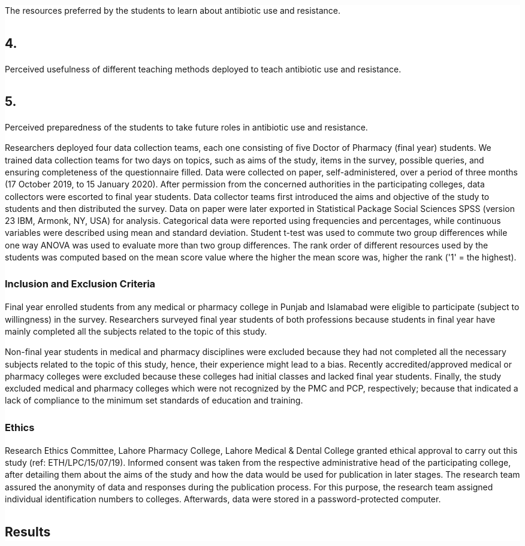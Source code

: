 The resources preferred by the students to learn about antibiotic use and resistance.


## 4.

Perceived usefulness of different teaching methods deployed to teach antibiotic use and resistance.


## 5.

Perceived preparedness of the students to take future roles in antibiotic use and resistance.

Researchers deployed four data collection teams, each one consisting of five Doctor of Pharmacy (final year) students. We trained data collection teams for two days on topics, such as aims of the study, items in the survey, possible queries, and ensuring completeness of the questionnaire filled. Data were collected on paper, self-administered, over a period of three months (17 October 2019, to 15 January 2020). After permission from the concerned authorities in the participating colleges, data collectors were escorted to final year students. Data collector teams first introduced the aims and objective of the study to students and then distributed the survey. Data on paper were later exported in Statistical Package Social Sciences SPSS (version 23 IBM, Armonk, NY, USA) for analysis. Categorical data were reported using frequencies and percentages, while continuous variables were described using mean and standard deviation. Student t-test was used to commute two group differences while one way ANOVA was used to evaluate more than two group differences. The rank order of different resources used by the students was computed based on the mean score value where the higher the mean score was, higher the rank ('1' = the highest).


### Inclusion and Exclusion Criteria

Final year enrolled students from any medical or pharmacy college in Punjab and Islamabad were eligible to participate (subject to willingness) in the survey. Researchers surveyed final year students of both professions because students in final year have mainly completed all the subjects related to the topic of this study.

Non-final year students in medical and pharmacy disciplines were excluded because they had not completed all the necessary subjects related to the topic of this study, hence, their experience might lead to a bias. Recently accredited/approved medical or pharmacy colleges were excluded because these colleges had initial classes and lacked final year students. Finally, the study excluded medical and pharmacy colleges which were not recognized by the PMC and PCP, respectively; because that indicated a lack of compliance to the minimum set standards of education and training.


### Ethics

Research Ethics Committee, Lahore Pharmacy College, Lahore Medical & Dental College granted ethical approval to carry out this study (ref: ETH/LPC/15/07/19). Informed consent was taken from the respective administrative head of the participating college, after detailing them about the aims of the study and how the data would be used for publication in later stages. The research team assured the anonymity of data and responses during the publication process. For this purpose, the research team assigned individual identification numbers to colleges. Afterwards, data were stored in a password-protected computer.


## Results
